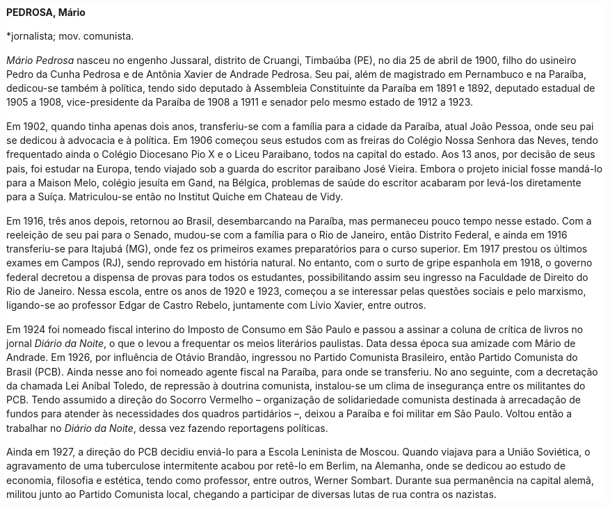 **PEDROSA, Mário**

\*jornalista; mov. comunista.

*Mário Pedrosa* nasceu no engenho Jussaral, distrito de Cruangi,
Timbaúba (PE), no dia 25 de abril de 1900, filho do usineiro Pedro da
Cunha Pedrosa e de Antônia Xavier de Andrade Pedrosa. Seu pai, além de
magistrado em Pernambuco e na Paraíba, dedicou-se também à política,
tendo sido deputado à Assembleia Constituinte da Paraíba em 1891 e 1892,
deputado estadual de 1905 a 1908, vice-presidente da Paraíba de 1908 a
1911 e senador pelo mesmo estado de 1912 a 1923.

Em 1902, quando tinha apenas dois anos, transferiu-se com a família para
a cidade da Paraíba, atual João Pessoa, onde seu pai se dedicou à
advocacia e à política. Em 1906 começou seus estudos com as freiras do
Colégio Nossa Senhora das Neves, tendo frequentado ainda o Colégio
Diocesano Pio X e o Liceu Paraibano, todos na capital do estado. Aos 13
anos, por decisão de seus pais, foi estudar na Europa, tendo viajado sob
a guarda do escritor paraibano José Vieira. Embora o projeto inicial
fosse mandá-lo para a Maison Melo, colégio jesuíta em Gand, na Bélgica,
problemas de saúde do escritor acabaram por levá-los diretamente para a
Suíça. Matriculou-se então no Institut Quiche em Chateau de Vidy.

Em 1916, três anos depois, retornou ao Brasil, desembarcando na Paraíba,
mas permaneceu pouco tempo nesse estado. Com a reeleição de seu pai para
o Senado, mudou-se com a família para o Rio de Janeiro, então Distrito
Federal, e ainda em 1916 transferiu-se para Itajubá (MG), onde fez os
primeiros exames preparatórios para o curso superior. Em 1917 prestou os
últimos exames em Campos (RJ), sendo reprovado em história natural. No
entanto, com o surto de gripe espanhola em 1918, o governo federal
decretou a dispensa de provas para todos os estudantes, possibilitando
assim seu ingresso na Faculdade de Direito do Rio de Janeiro. Nessa
escola, entre os anos de 1920 e 1923, começou a se interessar pelas
questões sociais e pelo marxismo, ligando-se ao professor Edgar de
Castro Rebelo, juntamente com Lívio Xavier, entre outros.

Em 1924 foi nomeado fiscal interino do Imposto de Consumo em São Paulo e
passou a assinar a coluna de crítica de livros no jornal *Diário da
Noite*, o que o levou a frequentar os meios literários paulistas. Data
dessa época sua amizade com Mário de Andrade. Em 1926, por influência de
Otávio Brandão, ingressou no Partido Comunista Brasileiro, então Partido
Comunista do Brasil (PCB). Ainda nesse ano foi nomeado agente fiscal na
Paraíba, para onde se transferiu. No ano seguinte, com a decretação da
chamada Lei Aníbal Toledo, de repressão à doutrina comunista,
instalou-se um clima de insegurança entre os militantes do PCB. Tendo
assumido a direção do Socorro Vermelho – organização de solidariedade
comunista destinada à arrecadação de fundos para atender às necessidades
dos quadros partidários –, deixou a Paraíba e foi militar em São Paulo.
Voltou então a trabalhar no *Diário da Noite*, dessa vez fazendo
reportagens políticas.

Ainda em 1927, a direção do PCB decidiu enviá-lo para a Escola Leninista
de Moscou. Quando viajava para a União Soviética, o agravamento de uma
tuberculose intermitente acabou por retê-lo em Berlim, na Alemanha, onde
se dedicou ao estudo de economia, filosofia e estética, tendo como
professor, entre outros, Werner Sombart. Durante sua permanência na
capital alemã, militou junto ao Partido Comunista local, chegando a
participar de diversas lutas de rua contra os nazistas.
